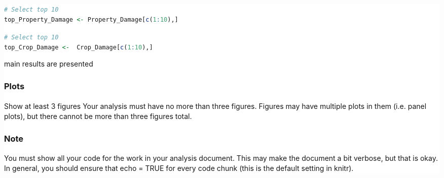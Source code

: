 
```r
# Select top 10
top_Property_Damage <- Property_Damage[c(1:10),]
```


```r
# Select top 10
top_Crop_Damage <-  Crop_Damage[c(1:10),]
```
       
             
main results are presented

### Plots
Show at least 3 figures Your analysis must have no more than three figures. Figures may have multiple plots in them (i.e. panel plots), but there cannot be more than three figures total.

### Note
You must show all your code for the work in your analysis document. This may make the document a bit verbose, but that is okay. In general, you should ensure that echo = TRUE for every code chunk (this is the default setting in knitr).



